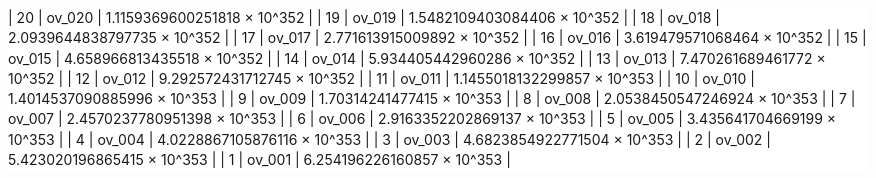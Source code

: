 | 20 | ov_020 | 1.1159369600251818 × 10^352 |
| 19 | ov_019 | 1.5482109403084406 × 10^352 |
| 18 | ov_018 | 2.0939644838797735 × 10^352 |
| 17 | ov_017 | 2.771613915009892 × 10^352 |
| 16 | ov_016 | 3.619479571068464 × 10^352 |
| 15 | ov_015 | 4.658966813435518 × 10^352 |
| 14 | ov_014 | 5.934405442960286 × 10^352 |
| 13 | ov_013 | 7.470261689461772 × 10^352 |
| 12 | ov_012 | 9.292572431712745 × 10^352 |
| 11 | ov_011 | 1.1455018132299857 × 10^353 |
| 10 | ov_010 | 1.4014537090885996 × 10^353 |
| 9 | ov_009 | 1.70314241477415 × 10^353 |
| 8 | ov_008 | 2.0538450547246924 × 10^353 |
| 7 | ov_007 | 2.4570237780951398 × 10^353 |
| 6 | ov_006 | 2.9163352202869137 × 10^353 |
| 5 | ov_005 | 3.435641704669199 × 10^353 |
| 4 | ov_004 | 4.0228867105876116 × 10^353 |
| 3 | ov_003 | 4.6823854922771504 × 10^353 |
| 2 | ov_002 | 5.423020196865415 × 10^353 |
| 1 | ov_001 | 6.254196226160857 × 10^353 |

